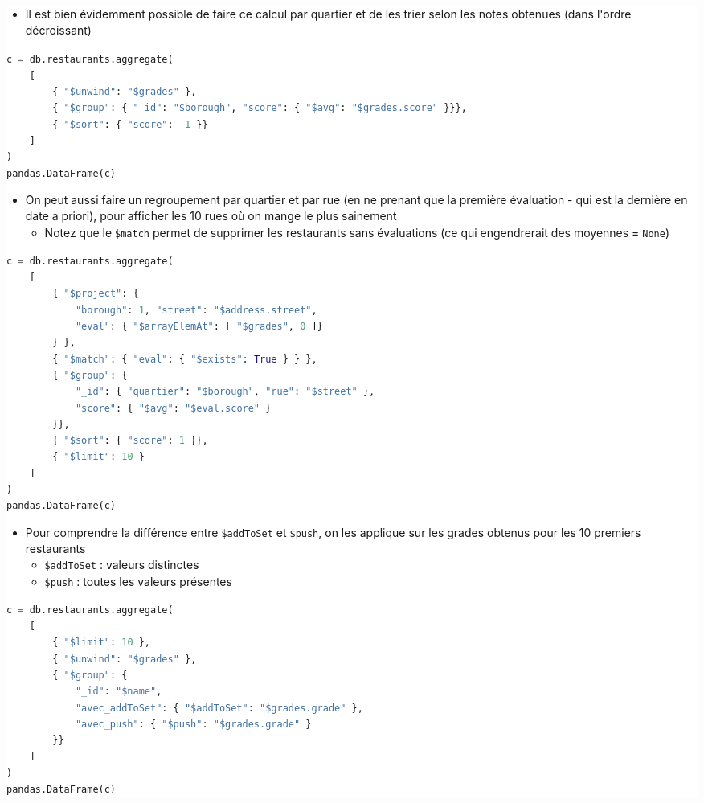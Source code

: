 
-  Il est bien évidemment possible de faire ce calcul par quartier et de les trier selon les notes obtenues (dans l'ordre décroissant)
```python
c = db.restaurants.aggregate(
    [
        { "$unwind": "$grades" },
        { "$group": { "_id": "$borough", "score": { "$avg": "$grades.score" }}},
        { "$sort": { "score": -1 }}
    ]
)
pandas.DataFrame(c)
```


- On peut aussi faire un regroupement par quartier et par rue (en ne prenant que la première évaluation - qui est la dernière en date a priori), pour afficher les 10 rues où on mange le plus sainement
    - Notez que le `$match` permet de supprimer les restaurants sans évaluations (ce qui engendrerait des moyennes = `None`)
```python
c = db.restaurants.aggregate(
    [
        { "$project": {
            "borough": 1, "street": "$address.street", 
            "eval": { "$arrayElemAt": [ "$grades", 0 ]} 
        } },
        { "$match": { "eval": { "$exists": True } } },
        { "$group": { 
            "_id": { "quartier": "$borough", "rue": "$street" }, 
            "score": { "$avg": "$eval.score" }
        }},
        { "$sort": { "score": 1 }},
        { "$limit": 10 }
    ]
)
pandas.DataFrame(c)
```


- Pour comprendre la différence entre `$addToSet` et `$push`, on les applique sur les grades obtenus pour les 10 premiers restaurants
    - `$addToSet` : valeurs distinctes
    - `$push` : toutes les valeurs présentes
```python
c = db.restaurants.aggregate(
    [
        { "$limit": 10 },
        { "$unwind": "$grades" },
        { "$group": { 
            "_id": "$name", 
            "avec_addToSet": { "$addToSet": "$grades.grade" },
            "avec_push": { "$push": "$grades.grade" }
        }}
    ]
)
pandas.DataFrame(c)
```
